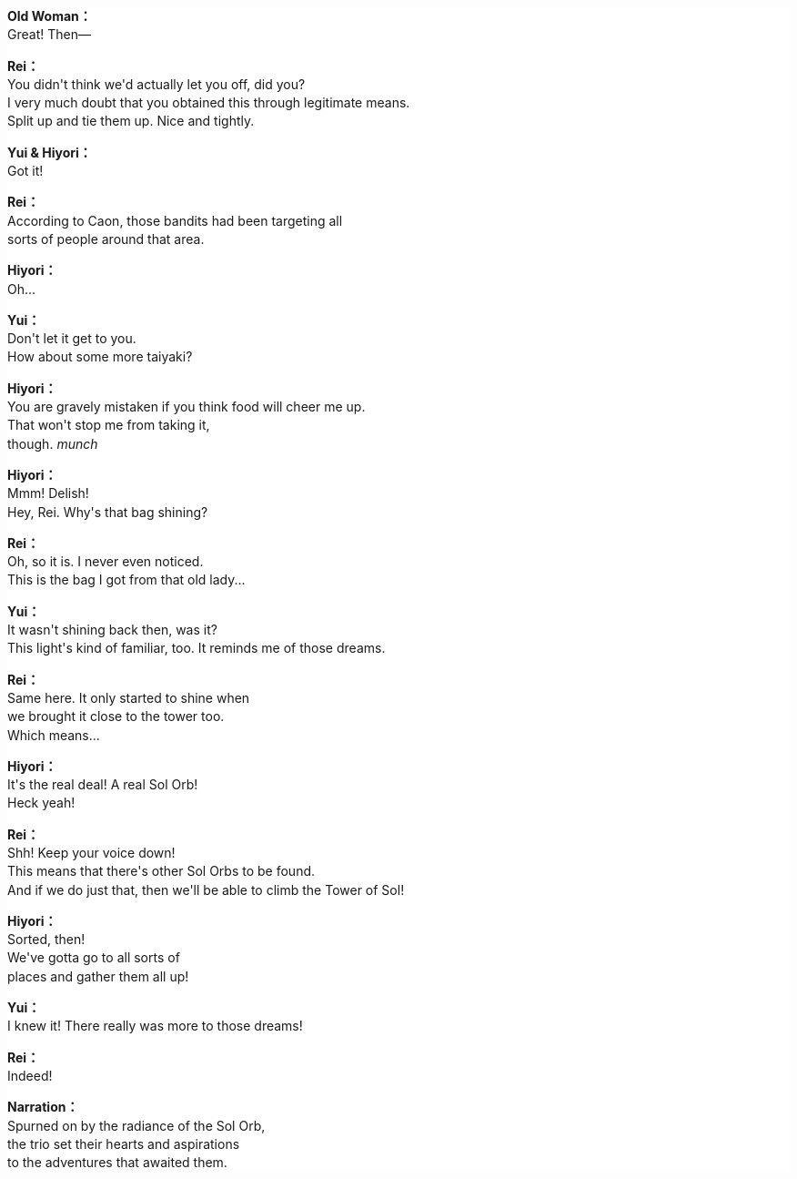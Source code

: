 **Old Woman：**  
Great! Then—  
  
**Rei：**  
You didn't think we'd actually let you off, did you?  
I very much doubt that you obtained this through legitimate means.  
Split up and tie them up. Nice and tightly.  
  
**Yui & Hiyori：**  
Got it!  
  
**Rei：**  
According to Caon, those bandits had been targeting all  
sorts of people around that area.  
  
**Hiyori：**  
Oh...  
  
**Yui：**  
Don't let it get to you.  
How about some more taiyaki?  
  
**Hiyori：**  
You are gravely mistaken if you think food will cheer me up.  
That won't stop me from taking it,  
though. *munch*  
  
**Hiyori：**  
Mmm! Delish!  
Hey, Rei. Why's that bag shining?  
  
**Rei：**  
Oh, so it is. I never even noticed.  
This is the bag I got from that old lady...  
  
**Yui：**  
It wasn't shining back then, was it?  
This light's kind of familiar, too. It reminds me of those dreams.  
  
**Rei：**  
Same here. It only started to shine when  
we brought it close to the tower too.  
Which means...  
  
**Hiyori：**  
It's the real deal! A real Sol Orb!  
Heck yeah!  
  
**Rei：**  
Shh! Keep your voice down!  
This means that there's other Sol Orbs to be found.  
And if we do just that, then we'll be able to climb the Tower of Sol!  
  
**Hiyori：**  
Sorted, then!  
We've gotta go to all sorts of  
places and gather them all up!  
  
**Yui：**  
I knew it! There really was more to those dreams!  
  
**Rei：**  
Indeed!  
  
**Narration：**  
Spurned on by the radiance of the Sol Orb,  
the trio set their hearts and aspirations  
to the adventures that awaited them.  
